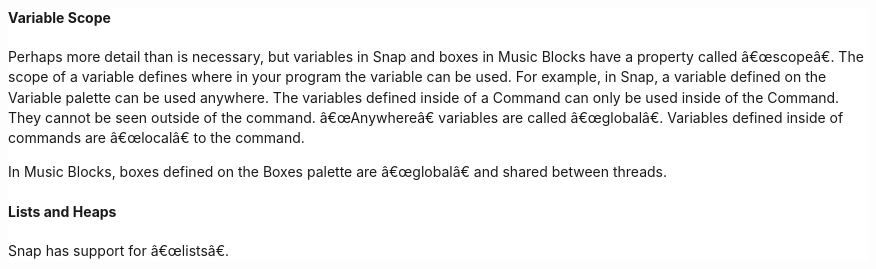 #### Variable Scope

Perhaps more detail than is necessary, but variables in Snap and boxes
in Music Blocks have a property called â€œscopeâ€. The scope of a
variable defines where in your program the variable can be used. For
example, in Snap, a variable defined on the Variable palette can be
used anywhere. The variables defined inside of a Command can only be
used inside of the Command. They cannot be seen outside of the
command. â€œAnywhereâ€ variables are called â€œglobalâ€. Variables defined
inside of commands are â€œlocalâ€ to the command.

In Music Blocks, boxes defined on the Boxes palette are â€œglobalâ€ and
shared between threads.

#### Lists and Heaps

Snap has support for â€œlistsâ€.
